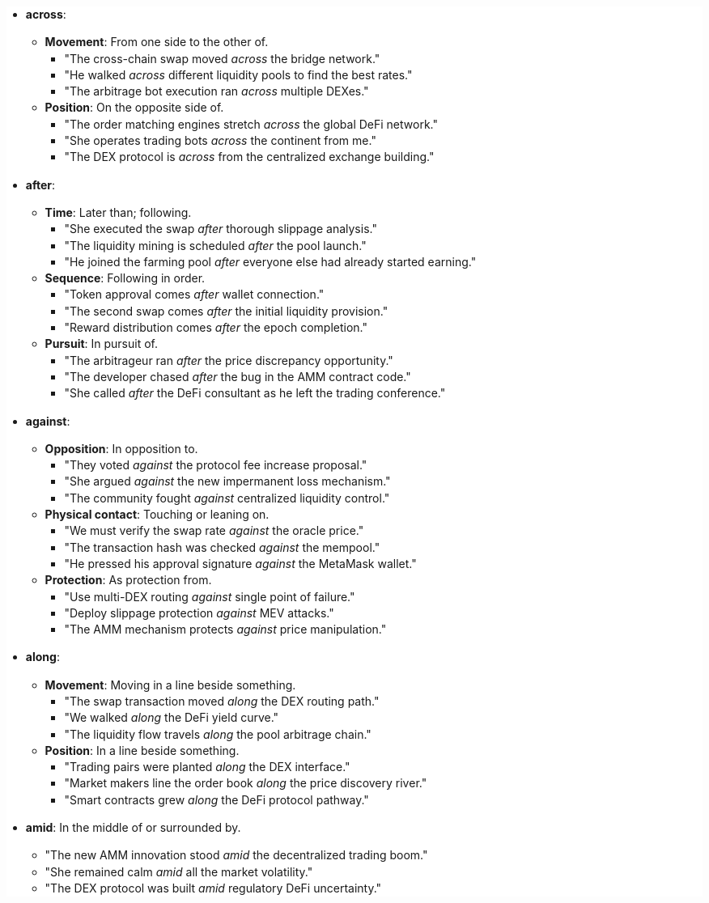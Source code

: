-   **across**: 
    -   **Movement**: From one side to the other of.
        -   "The cross-chain swap moved *across* the bridge network."
        -   "He walked *across* different liquidity pools to find the best rates."
        -   "The arbitrage bot execution ran *across* multiple DEXes."
    -   **Position**: On the opposite side of.
        -   "The order matching engines stretch *across* the global DeFi network."
        -   "She operates trading bots *across* the continent from me."
        -   "The DEX protocol is *across* from the centralized exchange building."

-   **after**: 
    -   **Time**: Later than; following.
        -   "She executed the swap *after* thorough slippage analysis."
        -   "The liquidity mining is scheduled *after* the pool launch."
        -   "He joined the farming pool *after* everyone else had already started earning."
    -   **Sequence**: Following in order.
        -   "Token approval comes *after* wallet connection."
        -   "The second swap comes *after* the initial liquidity provision."
        -   "Reward distribution comes *after* the epoch completion."
    -   **Pursuit**: In pursuit of.
        -   "The arbitrageur ran *after* the price discrepancy opportunity."
        -   "The developer chased *after* the bug in the AMM contract code."
        -   "She called *after* the DeFi consultant as he left the trading conference."

-   **against**: 
    -   **Opposition**: In opposition to.
        -   "They voted *against* the protocol fee increase proposal."
        -   "She argued *against* the new impermanent loss mechanism."
        -   "The community fought *against* centralized liquidity control."
    -   **Physical contact**: Touching or leaning on.
        -   "We must verify the swap rate *against* the oracle price."
        -   "The transaction hash was checked *against* the mempool."
        -   "He pressed his approval signature *against* the MetaMask wallet."
    -   **Protection**: As protection from.
        -   "Use multi-DEX routing *against* single point of failure."
        -   "Deploy slippage protection *against* MEV attacks."
        -   "The AMM mechanism protects *against* price manipulation."

-   **along**: 
    -   **Movement**: Moving in a line beside something.
        -   "The swap transaction moved *along* the DEX routing path."
        -   "We walked *along* the DeFi yield curve."
        -   "The liquidity flow travels *along* the pool arbitrage chain."
    -   **Position**: In a line beside something.
        -   "Trading pairs were planted *along* the DEX interface."
        -   "Market makers line the order book *along* the price discovery river."
        -   "Smart contracts grew *along* the DeFi protocol pathway."

-   **amid**: In the middle of or surrounded by.
    -   "The new AMM innovation stood *amid* the decentralized trading boom."
    -   "She remained calm *amid* all the market volatility."
    -   "The DEX protocol was built *amid* regulatory DeFi uncertainty."
